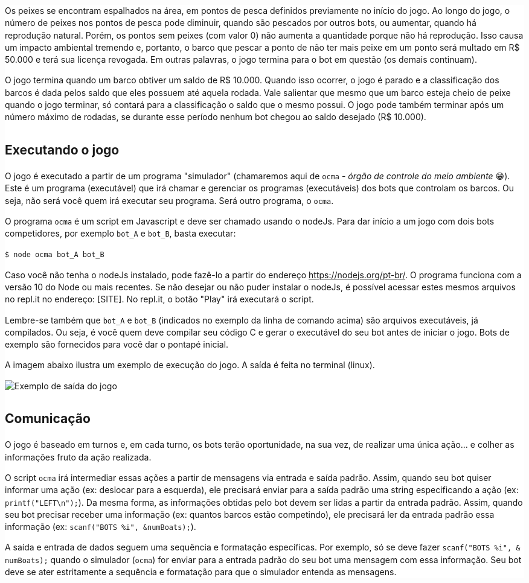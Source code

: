 Os peixes se encontram espalhados na área, em pontos de pesca definidos previamente no início do jogo. Ao longo do jogo, o número de peixes nos pontos de pesca pode diminuir, quando são pescados por outros bots, ou aumentar, quando há reprodução natural. Porém, os pontos sem peixes (com valor 0) não aumenta a quantidade porque não há reprodução. Isso causa um impacto ambiental tremendo e, portanto, o barco que pescar a ponto de não ter mais peixe em um ponto será multado em R$ 50.000 e terá sua licença revogada. Em outras palavras, o jogo termina para o bot em questão (os demais continuam).

O jogo termina quando um barco obtiver um saldo de R$ 10.000. Quando isso ocorrer, o jogo é parado e a classificação dos barcos é dada pelos saldo que eles possuem até aquela rodada. Vale salientar que mesmo que um barco esteja cheio de peixe quando o jogo terminar, só contará para a classificação o saldo que o mesmo possui. O jogo pode também terminar após um número máximo de rodadas, se durante esse período nenhum bot chegou ao saldo desejado (R$ 10.000).

## Executando o jogo

O jogo é executado a partir de um programa "simulador" (chamaremos aqui de `ocma` - _órgão de controle do meio ambiente_ 😁). Este é um programa (executável) que irá chamar e gerenciar os programas (executáveis) dos bots que controlam os barcos. Ou seja, não será você quem irá executar seu programa. Será outro programa, o `ocma`.

O programa `ocma` é um script em Javascript e deve ser chamado usando o nodeJs. Para dar início a um jogo com dois bots competidores, por exemplo `bot_A` e `bot_B`, basta executar:

```sh
$ node ocma bot_A bot_B
```

Caso você não tenha o nodeJs instalado, pode fazê-lo a partir do endereço https://nodejs.org/pt-br/. O programa funciona com a versão 10 do Node ou mais recentes. Se não desejar ou não puder instalar o nodeJs, é possível acessar estes mesmos arquivos no repl.it no endereço: [SITE]. No repl.it, o botão "Play" irá executará o script.

Lembre-se também que `bot_A` e `bot_B` (indicados no exemplo da linha de comando acima) são arquivos executáveis, já compilados. Ou seja, é você quem deve compilar seu código C e gerar o executável do seu bot antes de iniciar o jogo. Bots de exemplo são fornecidos para você dar o pontapé inicial.

A imagem abaixo ilustra um exemplo de execução do jogo. A saída é feita no terminal (linux).

![Exemplo de saída do jogo](./screen.png)

## Comunicação

O jogo é baseado em turnos e, em cada turno, os bots terão oportunidade, na sua vez, de realizar uma única ação... e colher as informações fruto da ação realizada.

O script `ocma` irá intermediar essas ações a partir de mensagens via entrada e saída padrão. Assim, quando seu bot quiser informar uma ação (ex: deslocar para a esquerda), ele precisará enviar para a saída padrão uma string especificando a ação (ex: `printf("LEFT\n");`). Da mesma forma, as informações obtidas pelo bot devem ser lidas a partir da entrada padrão. Assim, quando seu bot precisar receber uma informação (ex: quantos barcos estão competindo), ele precisará ler da entrada padrão essa informação (ex: `scanf("BOTS %i", &numBoats);`).

A saída e entrada de dados seguem uma sequência e formatação específicas. Por exemplo, só se deve fazer `scanf("BOTS %i", &numBoats);` quando o simulador (`ocma`) for enviar para a entrada padrão do seu bot uma mensagem com essa informação. Seu bot deve se ater estritamente a sequência e formatação para que o simulador entenda as mensagens.
